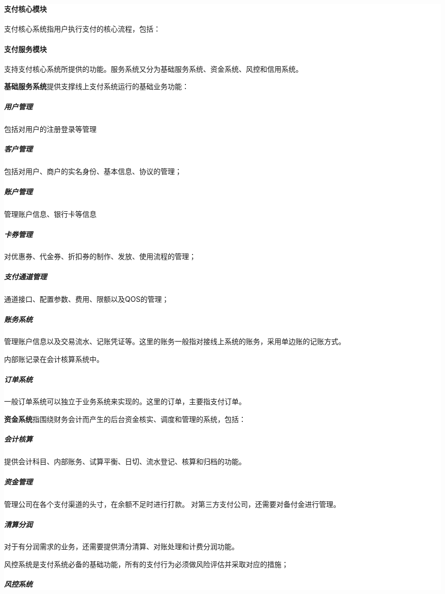 #### 支付核心模块

支付核心系统指用户执行支付的核心流程，包括：

 

#### 支付服务模块

支持支付核心系统所提供的功能。服务系统又分为基础服务系统、资金系统、风控和信用系统。

**基础服务系统**提供支撑线上支付系统运行的基础业务功能：

##### 用户管理

包括对用户的注册登录等管理

##### 客户管理

包括对用户、商户的实名身份、基本信息、协议的管理；

##### 账户管理

管理账户信息、银行卡等信息

##### 卡券管理

 对优惠券、代金券、折扣券的制作、发放、使用流程的管理；

##### 支付通道管理

通道接口、配置参数、费用、限额以及QOS的管理；

##### 账务系统

管理账户信息以及交易流水、记账凭证等。这里的账务一般指对接线上系统的账务，采用单边账的记账方式。 

内部账记录在会计核算系统中。

##### 订单系统

 一般订单系统可以独立于业务系统来实现的。这里的订单，主要指支付订单。

 

**资金系统**指围绕财务会计而产生的后台资金核实、调度和管理的系统，包括：

##### 会计核算

 提供会计科目、内部账务、试算平衡、日切、流水登记、核算和归档的功能。

##### 资金管理

管理公司在各个支付渠道的头寸，在余额不足时进行打款。 对第三方支付公司，还需要对备付金进行管理。

##### 清算分润

对于有分润需求的业务，还需要提供清分清算、对账处理和计费分润功能。

 

风控系统是支付系统必备的基础功能，所有的支付行为必须做风险评估并采取对应的措施；

##### 风控系统
